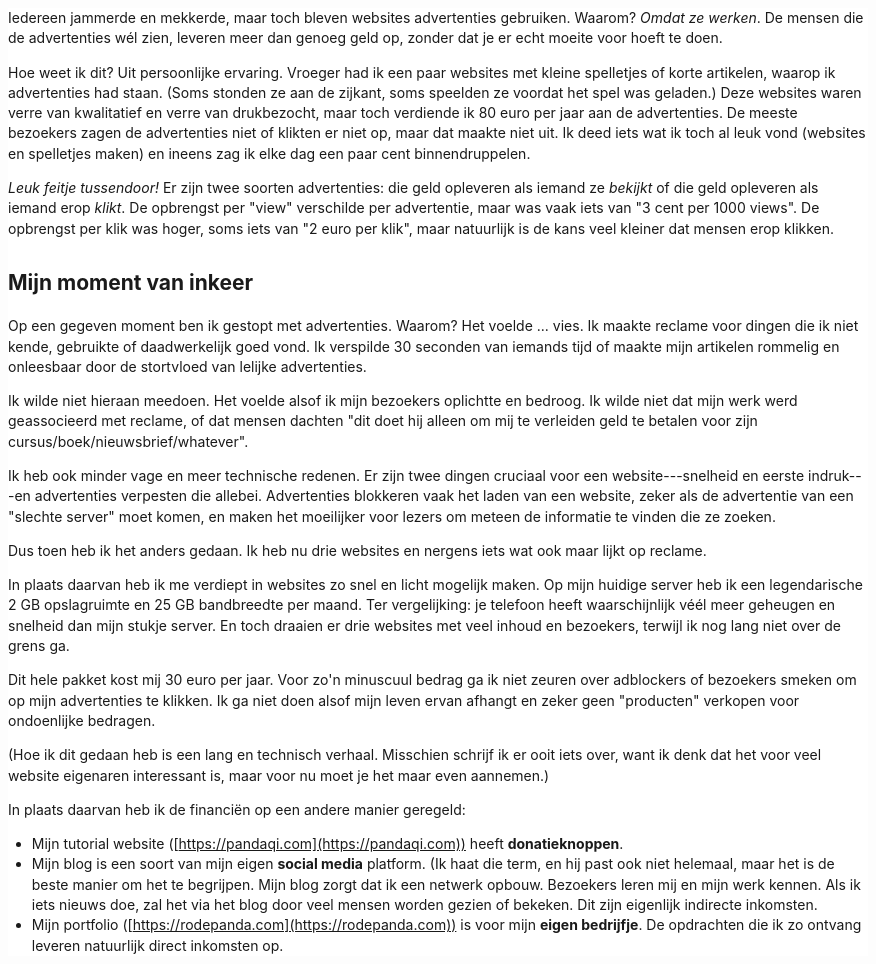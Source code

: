 Iedereen jammerde en mekkerde, maar toch bleven websites advertenties gebruiken. Waarom? _Omdat ze werken_. De mensen die de advertenties wél zien, leveren meer dan genoeg geld op, zonder dat je er echt moeite voor hoeft te doen.

Hoe weet ik dit? Uit persoonlijke ervaring. Vroeger had ik een paar websites met kleine spelletjes of korte artikelen, waarop ik advertenties had staan. (Soms stonden ze aan de zijkant, soms speelden ze voordat het spel was geladen.) Deze websites waren verre van kwalitatief en verre van drukbezocht, maar toch verdiende ik 80 euro per jaar aan de advertenties. De meeste bezoekers zagen de advertenties niet of klikten er niet op, maar dat maakte niet uit. Ik deed iets wat ik toch al leuk vond (websites en spelletjes maken) en ineens zag ik elke dag een paar cent binnendruppelen.

_Leuk feitje tussendoor!_ Er zijn twee soorten advertenties: die geld opleveren als iemand ze _bekijkt_ of die geld opleveren als iemand erop _klikt_. De opbrengst per "view" verschilde per advertentie, maar was vaak iets van "3 cent per 1000 views". De opbrengst per klik was hoger, soms iets van "2 euro per klik", maar natuurlijk is de kans veel kleiner dat mensen erop klikken.

## Mijn moment van inkeer

Op een gegeven moment ben ik gestopt met advertenties. Waarom? Het voelde ... vies. Ik maakte reclame voor dingen die ik niet kende, gebruikte of daadwerkelijk goed vond. Ik verspilde 30 seconden van iemands tijd of maakte mijn artikelen rommelig en onleesbaar door de stortvloed van lelijke advertenties.

Ik wilde niet hieraan meedoen. Het voelde alsof ik mijn bezoekers oplichtte en bedroog. Ik wilde niet dat mijn werk werd geassocieerd met reclame, of dat mensen dachten "dit doet hij alleen om mij te verleiden geld te betalen voor zijn cursus/boek/nieuwsbrief/whatever".

Ik heb ook minder vage en meer technische redenen. Er zijn twee dingen cruciaal voor een website---snelheid en eerste indruk---en advertenties verpesten die allebei. Advertenties blokkeren vaak het laden van een website, zeker als de advertentie van een "slechte server" moet komen, en maken het moeilijker voor lezers om meteen de informatie te vinden die ze zoeken.

Dus toen heb ik het anders gedaan. Ik heb nu drie websites en nergens iets wat ook maar lijkt op reclame.

In plaats daarvan heb ik me verdiept in websites zo snel en licht mogelijk maken. Op mijn huidige server heb ik een legendarische 2 GB opslagruimte en 25 GB bandbreedte per maand. Ter vergelijking: je telefoon heeft waarschijnlijk véél meer geheugen en snelheid dan mijn stukje server. En toch draaien er drie websites met veel inhoud en bezoekers, terwijl ik nog lang niet over de grens ga.

Dit hele pakket kost mij 30 euro per jaar. Voor zo'n minuscuul bedrag ga ik niet zeuren over adblockers of bezoekers smeken om op mijn advertenties te klikken. Ik ga niet doen alsof mijn leven ervan afhangt en zeker geen "producten" verkopen voor ondoenlijke bedragen.

(Hoe ik dit gedaan heb is een lang en technisch verhaal. Misschien schrijf ik er ooit iets over, want ik denk dat het voor veel website eigenaren interessant is, maar voor nu moet je het maar even aannemen.)

In plaats daarvan heb ik de financiën op een andere manier geregeld:

  * Mijn tutorial website ([https://pandaqi.com](https://pandaqi.com)) heeft **donatieknoppen**.
  * Mijn blog is een soort van mijn eigen **social media** platform. (Ik haat die term, en hij past ook niet helemaal, maar het is de beste manier om het te begrijpen. Mijn blog zorgt dat ik een netwerk opbouw. Bezoekers leren mij en mijn werk kennen. Als ik iets nieuws doe, zal het via het blog door veel mensen worden gezien of bekeken. Dit zijn eigenlijk indirecte inkomsten.
  * Mijn portfolio ([https://rodepanda.com](https://rodepanda.com)) is voor mijn **eigen bedrijfje**. De opdrachten die ik zo ontvang leveren natuurlijk direct inkomsten op.
